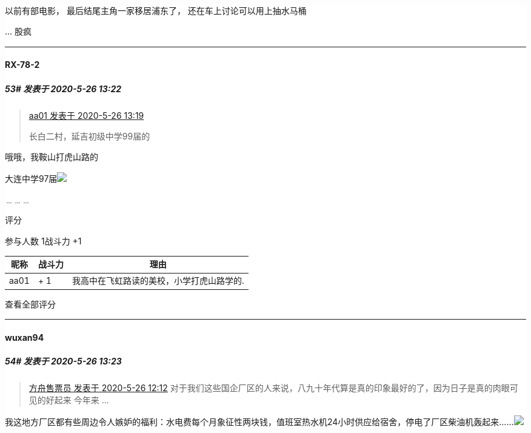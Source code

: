 以前有部电影， 最后结尾主角一家移居浦东了， 还在车上讨论可以用上抽水马桶


 ...</blockquote>
股疯







-----

####  RX-78-2  
##### 53#       发表于 2020-5-26 13:22



<blockquote><a href="httphttps://bbs.saraba1st.com/2b/forum.php?mod=redirect&amp;goto=findpost&amp;pid=47564152&amp;ptid=1937667" target="_blank">aa01 发表于 2020-5-26 13:19</a>

长白二村，延吉初级中学99届的</blockquote>
哦哦，我鞍山打虎山路的


大连中学97届<img src="https://static.saraba1st.com/image/smiley/face2017/057.png" referrerpolicy="no-referrer">



﹍﹍﹍

评分





 参与人数 1战斗力 +1

|昵称|战斗力|理由|
|----|---|---|
| aa01| + 1|我高中在飞虹路读的美校，小学打虎山路学的.|



查看全部评分






-----

####  wuxan94  
##### 54#       发表于 2020-5-26 13:23



<blockquote><a href="httphttps://bbs.saraba1st.com/2b/forum.php?mod=redirect&amp;goto=findpost&amp;pid=47563313&amp;ptid=1937667" target="_blank">方舟售票员 发表于 2020-5-26 12:12</a>
对于我们这些国企厂区的人来说，八九十年代算是真的印象最好的了，因为日子是真的肉眼可见的好起来
今年来 ...</blockquote>
我这地方厂区都有些周边令人嫉妒的福利：水电费每个月象征性两块钱，值班室热水机24小时供应给宿舍，停电了厂区柴油机轰起来……<img src="https://static.saraba1st.com/image/smiley/face2017/075.png" referrerpolicy="no-referrer">

